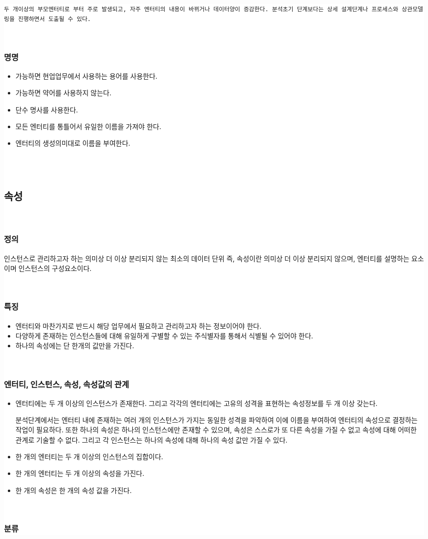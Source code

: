     두 개이상의 부모엔터티로 부터 주로 발생되고, 자주 엔터티의 내용이 바뀌거나 데이터양이 증감한다. 분석초기 단계보다는 상세 설계단계나 프로세스와 상관모델링을 진행하면서 도출될 수 있다.

<br>

### 명명
- 가능하면 현업업무에서 사용하는 용어를 사용한다.

- 가능하면 약어를 사용하지 않는다.

- 단수 명사를 사용한다.

- 모든 엔터티를 통틀어서 유일한 이름을 가져야 한다.

- 엔터티의 생성의미대로 이름을 부여한다.

<br>
<br>


## 속성

<br>

### 정의
인스턴스로 관리하고자 하는 의미상 더 이상 분리되지 않는 최소의 데이터 단위
즉, 속성이란 의미상 더 이상 분리되지 않으며, 엔터티를 설명하는 요소이며 인스턴스의 구성요소이다.


<br>

### 특징

- 엔터티와 마찬가지로 반드시 해당 업무에서 필요하고 관리하고자 하는 정보이어야 한다.
- 다양하게 존재하는 인스턴스들에 대해 유일하게 구별할 수 있는 주식별자를 통해서 식별될 수 있어야 한다.
- 하나의 속성에는 단 한개의 값만을 가진다.


<br>

### 엔터티, 인스턴스, 속성, 속성값의 관계

- 엔터티에는 두 개 이상의 인스턴스가 존재한다. 그리고 각각의 엔터티에는 고유의 성격을 표현하는 속성정보를 두 개 이상 갖는다. 

  분석단계에서는 엔터티 내에 존재하는 여러 개의 인스턴스가 가지는 동일한 성격을 파악하여 이에 이름을 부여하여 엔터티의 속성으로 결정하는 작업이 필요하다. 또한 하나의 속성은 하나의 인스턴스에만 존재할 수 있으며, 속성은 스스로가 또 다른 속성을 가질 수 없고 속성에 대해 어떠한 관계로 기술할 수 없다. 그리고 각 인스턴스는 하나의 속성에 대해 하나의 속성 값만 가질 수 있다.


- 한 개의 엔터티는 두 개 이상의 인스턴스의 집합이다.

- 한 개의 엔터티는 두 개 이상의 속성을 가진다.

- 한 개의 속성은 한 개의 속성 값을 가진다.

<br>

### 분류
